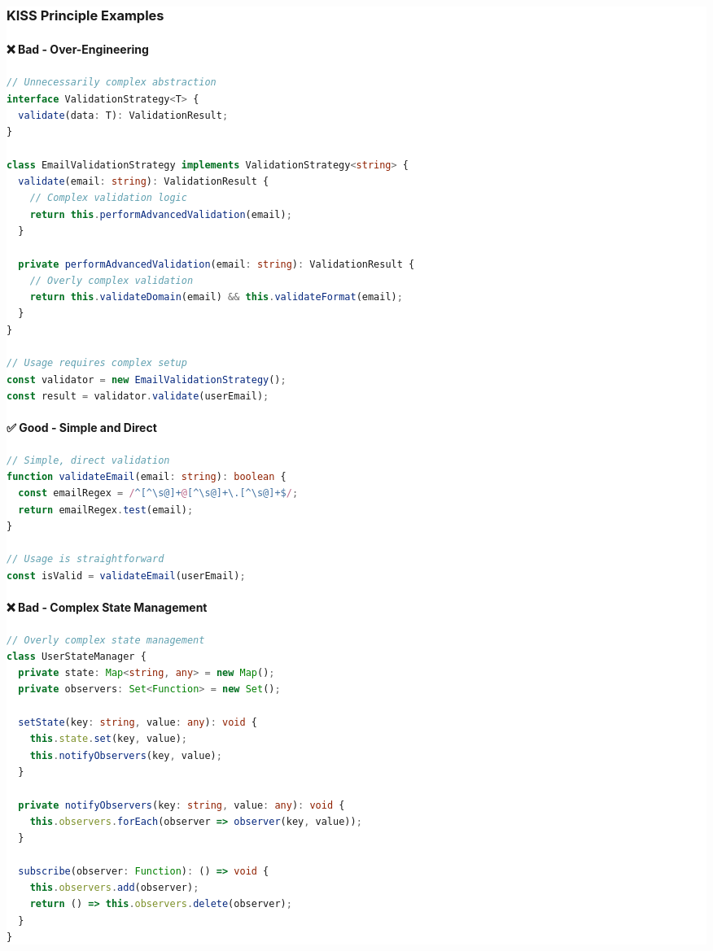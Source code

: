 ### KISS Principle Examples

#### ❌ Bad - Over-Engineering
```typescript
// Unnecessarily complex abstraction
interface ValidationStrategy<T> {
  validate(data: T): ValidationResult;
}

class EmailValidationStrategy implements ValidationStrategy<string> {
  validate(email: string): ValidationResult {
    // Complex validation logic
    return this.performAdvancedValidation(email);
  }
  
  private performAdvancedValidation(email: string): ValidationResult {
    // Overly complex validation
    return this.validateDomain(email) && this.validateFormat(email);
  }
}

// Usage requires complex setup
const validator = new EmailValidationStrategy();
const result = validator.validate(userEmail);
```

#### ✅ Good - Simple and Direct
```typescript
// Simple, direct validation
function validateEmail(email: string): boolean {
  const emailRegex = /^[^\s@]+@[^\s@]+\.[^\s@]+$/;
  return emailRegex.test(email);
}

// Usage is straightforward
const isValid = validateEmail(userEmail);
```

#### ❌ Bad - Complex State Management
```typescript
// Overly complex state management
class UserStateManager {
  private state: Map<string, any> = new Map();
  private observers: Set<Function> = new Set();
  
  setState(key: string, value: any): void {
    this.state.set(key, value);
    this.notifyObservers(key, value);
  }
  
  private notifyObservers(key: string, value: any): void {
    this.observers.forEach(observer => observer(key, value));
  }
  
  subscribe(observer: Function): () => void {
    this.observers.add(observer);
    return () => this.observers.delete(observer);
  }
}
```
